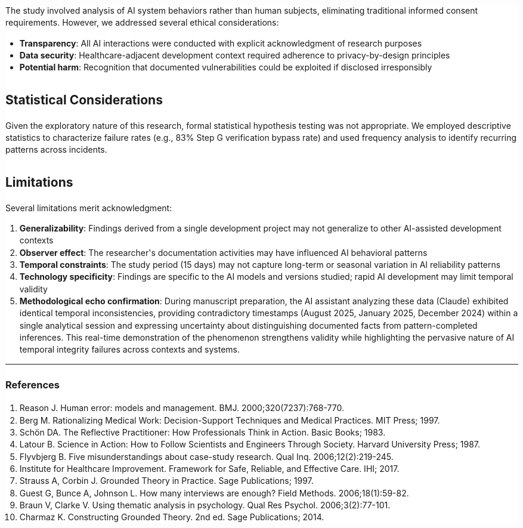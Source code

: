 The study involved analysis of AI system behaviors rather than human subjects, eliminating traditional informed consent requirements. However, we addressed several ethical considerations:

- **Transparency**: All AI interactions were conducted with explicit acknowledgment of research purposes
- **Data security**: Healthcare-adjacent development context required adherence to privacy-by-design principles
- **Potential harm**: Recognition that documented vulnerabilities could be exploited if disclosed irresponsibly

## Statistical Considerations

Given the exploratory nature of this research, formal statistical hypothesis testing was not appropriate. We employed descriptive statistics to characterize failure rates (e.g., 83% Step G verification bypass rate) and used frequency analysis to identify recurring patterns across incidents.

## Limitations

Several limitations merit acknowledgment:

1. **Generalizability**: Findings derived from a single development project may not generalize to other AI-assisted development contexts
2. **Observer effect**: The researcher's documentation activities may have influenced AI behavioral patterns  
3. **Temporal constraints**: The study period (15 days) may not capture long-term or seasonal variation in AI reliability patterns
4. **Technology specificity**: Findings are specific to the AI models and versions studied; rapid AI development may limit temporal validity
5. **Methodological echo confirmation**: During manuscript preparation, the AI assistant analyzing these data (Claude) exhibited identical temporal inconsistencies, providing contradictory timestamps (August 2025, January 2025, December 2024) within a single analytical session and expressing uncertainty about distinguishing documented facts from pattern-completed inferences. This real-time demonstration of the phenomenon strengthens validity while highlighting the pervasive nature of AI temporal integrity failures across contexts and systems.

---

### References

1. Reason J. Human error: models and management. BMJ. 2000;320(7237):768-770.
2. Berg M. Rationalizing Medical Work: Decision-Support Techniques and Medical Practices. MIT Press; 1997.
3. Schön DA. The Reflective Practitioner: How Professionals Think in Action. Basic Books; 1983.
4. Latour B. Science in Action: How to Follow Scientists and Engineers Through Society. Harvard University Press; 1987.
5. Flyvbjerg B. Five misunderstandings about case-study research. Qual Inq. 2006;12(2):219-245.
6. Institute for Healthcare Improvement. Framework for Safe, Reliable, and Effective Care. IHI; 2017.
7. Strauss A, Corbin J. Grounded Theory in Practice. Sage Publications; 1997.
8. Guest G, Bunce A, Johnson L. How many interviews are enough? Field Methods. 2006;18(1):59-82.
9. Braun V, Clarke V. Using thematic analysis in psychology. Qual Res Psychol. 2006;3(2):77-101.
10. Charmaz K. Constructing Grounded Theory. 2nd ed. Sage Publications; 2014.
